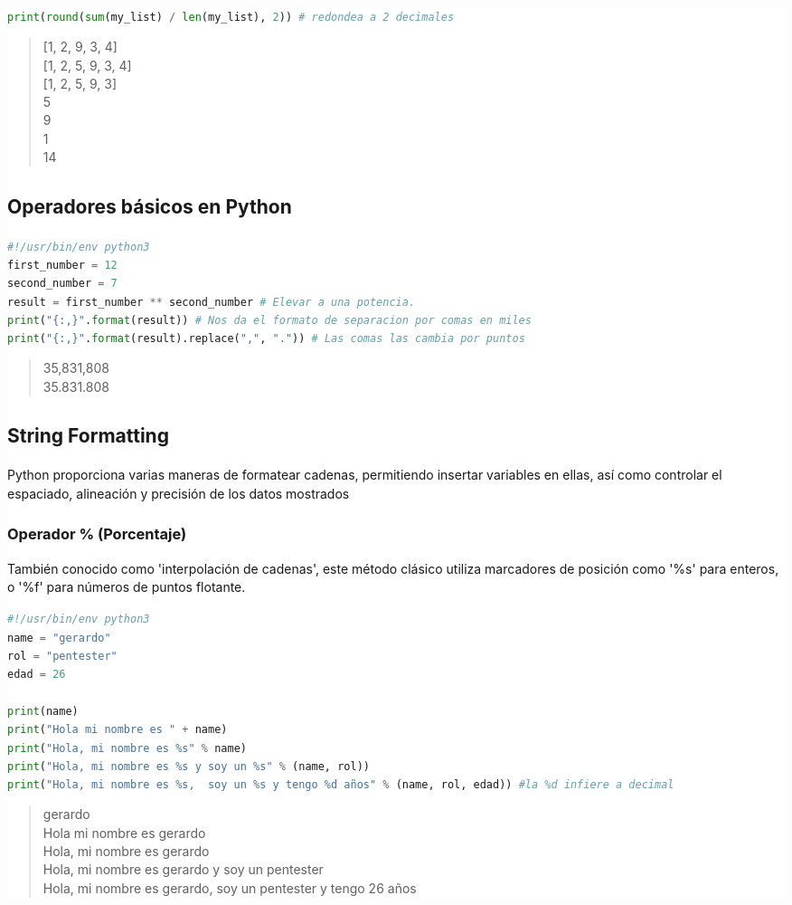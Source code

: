 ```python
print(round(sum(my_list) / len(my_list), 2)) # redondea a 2 decimales
```

> [1, 2, 9, 3, 4] \
> [1, 2, 5, 9, 3, 4] \
> [1, 2, 5, 9, 3] \
> 5 \
> 9 \
> 1 \
> 14

## Operadores básicos en Python

```python
#!/usr/bin/env python3
first_number = 12
second_number = 7
result = first_number ** second_number # Elevar a una potencia.
print("{:,}".format(result)) # Nos da el formato de separacion por comas en miles
print("{:,}".format(result).replace(",", ".")) # Las comas las cambia por puntos
```

> 35,831,808 \
> 35.831.808

## String Formatting

Python proporciona varias maneras de formatear cadenas, permitiendo insertar variables en ellas, así como controlar el espaciado, alineación y precisión de los datos mostrados

### Operador % (Porcentaje)

También conocido como 'interpolación de cadenas', este método clásico utiliza marcadores de posición como '%s' para enteros, o '%f' para números de puntos flotante.

```python
#!/usr/bin/env python3
name = "gerardo"
rol = "pentester"
edad = 26

print(name)
print("Hola mi nombre es " + name)
print("Hola, mi nombre es %s" % name)
print("Hola, mi nombre es %s y soy un %s" % (name, rol))
print("Hola, mi nombre es %s,  soy un %s y tengo %d años" % (name, rol, edad)) #la %d infiere a decimal
```

> gerardo \
> Hola mi nombre es gerardo \
> Hola, mi nombre es gerardo \
> Hola, mi nombre es gerardo y soy un pentester \
> Hola, mi nombre es gerardo, soy un pentester y tengo 26 años

